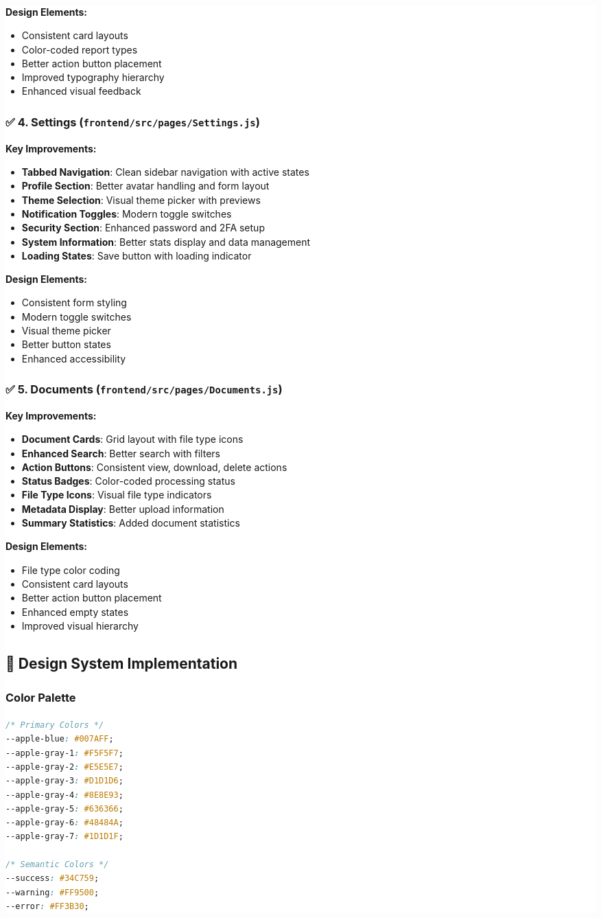 **Design Elements:**
- Consistent card layouts
- Color-coded report types
- Better action button placement
- Improved typography hierarchy
- Enhanced visual feedback

### ✅ **4. Settings (`frontend/src/pages/Settings.js`)**
**Key Improvements:**
- **Tabbed Navigation**: Clean sidebar navigation with active states
- **Profile Section**: Better avatar handling and form layout
- **Theme Selection**: Visual theme picker with previews
- **Notification Toggles**: Modern toggle switches
- **Security Section**: Enhanced password and 2FA setup
- **System Information**: Better stats display and data management
- **Loading States**: Save button with loading indicator

**Design Elements:**
- Consistent form styling
- Modern toggle switches
- Visual theme picker
- Better button states
- Enhanced accessibility

### ✅ **5. Documents (`frontend/src/pages/Documents.js`)**
**Key Improvements:**
- **Document Cards**: Grid layout with file type icons
- **Enhanced Search**: Better search with filters
- **Action Buttons**: Consistent view, download, delete actions
- **Status Badges**: Color-coded processing status
- **File Type Icons**: Visual file type indicators
- **Metadata Display**: Better upload information
- **Summary Statistics**: Added document statistics

**Design Elements:**
- File type color coding
- Consistent card layouts
- Better action button placement
- Enhanced empty states
- Improved visual hierarchy

## 🎨 **Design System Implementation**

### **Color Palette**
```css
/* Primary Colors */
--apple-blue: #007AFF;
--apple-gray-1: #F5F5F7;
--apple-gray-2: #E5E5E7;
--apple-gray-3: #D1D1D6;
--apple-gray-4: #8E8E93;
--apple-gray-5: #636366;
--apple-gray-6: #48484A;
--apple-gray-7: #1D1D1F;

/* Semantic Colors */
--success: #34C759;
--warning: #FF9500;
--error: #FF3B30;
```
